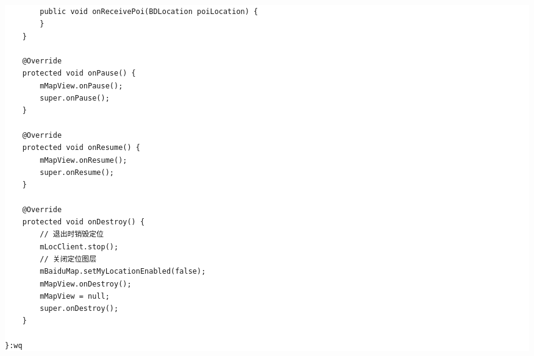 			public void onReceivePoi(BDLocation poiLocation) {
			}
		}

		@Override
		protected void onPause() {
			mMapView.onPause();
			super.onPause();
		}

		@Override
		protected void onResume() {
			mMapView.onResume();
			super.onResume();
		}

		@Override
		protected void onDestroy() {
			// 退出时销毁定位
			mLocClient.stop();
			// 关闭定位图层
			mBaiduMap.setMyLocationEnabled(false);
			mMapView.onDestroy();
			mMapView = null;
			super.onDestroy();
		}

	}:wq
